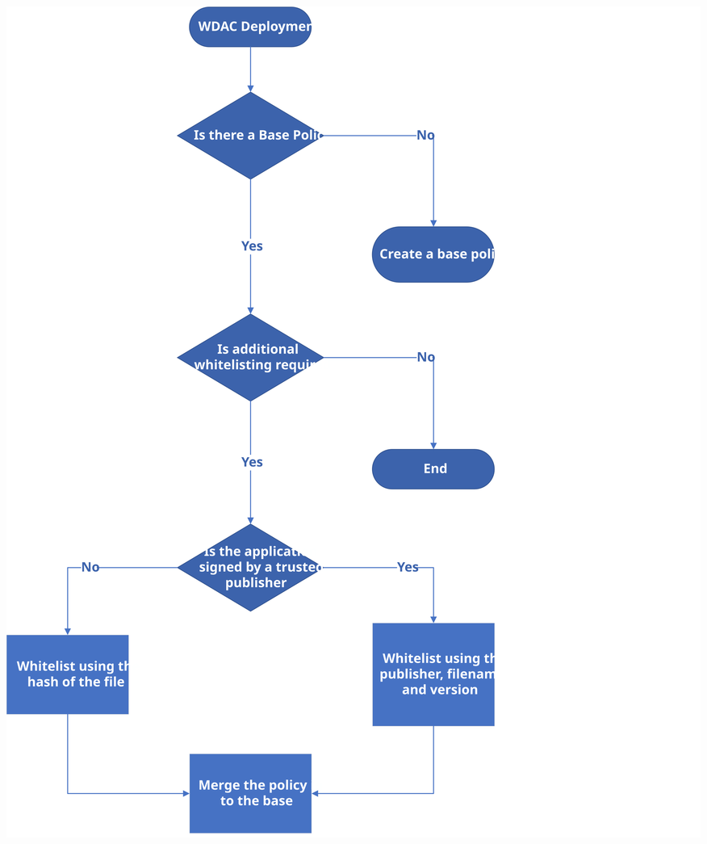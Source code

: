 ![WDAC whitelisting application policy](/assets/images/WDAC_SCCM.svg "Where additional applications are required they should leverage the hash of the files or the publisher file name and version. Once whitelisted they must be merged into the base policy")
